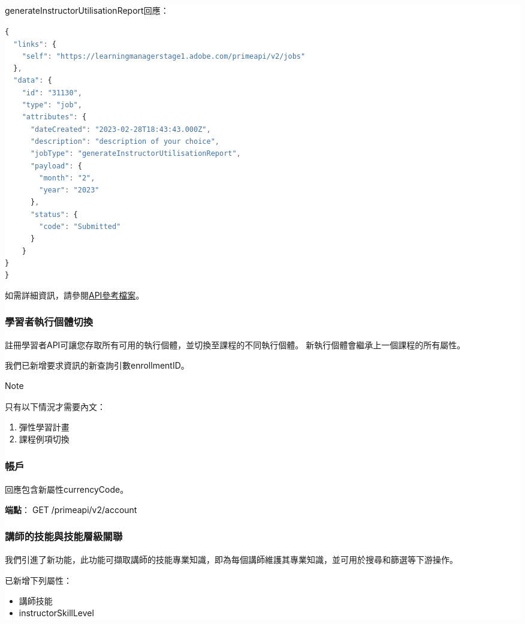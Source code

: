 generateInstructorUtilisationReport回應：

```javascript {line-numbers="true"}
{ 
  "links": { 
    "self": "https://learningmanagerstage1.adobe.com/primeapi/v2/jobs" 
  }, 
  "data": { 
    "id": "31130", 
    "type": "job", 
    "attributes": { 
      "dateCreated": "2023-02-28T18:43:43.000Z", 
      "description": "description of your choice", 
      "jobType": "generateInstructorUtilisationReport", 
      "payload": { 
        "month": "2", 
        "year": "2023" 
      }, 
      "status": { 
        "code": "Submitted" 
      } 
    } 
} 
} 
```

如需詳細資訊，請參閱[API參考檔案](https://captivateprime.adobe.com/docs/primeapi/v2/)。

### 學習者執行個體切換

註冊學習者API可讓您存取所有可用的執行個體，並切換至課程的不同執行個體。 新執行個體會繼承上一個課程的所有屬性。

我們已新增要求資訊的新查詢引數enrollmentID。

>[!NOTE]
>
>只有以下情況才需要內文：
>
>1. 彈性學習計畫
>1. 課程例項切換

### 帳戶

回應包含新屬性currencyCode。

**端點**： GET /primeapi/v2/account

### 講師的技能與技能層級關聯

我們引進了新功能，此功能可擷取講師的技能專業知識，即為每個講師維護其專業知識，並可用於搜尋和篩選等下游操作。

已新增下列屬性：

* 講師技能
* instructorSkillLevel

